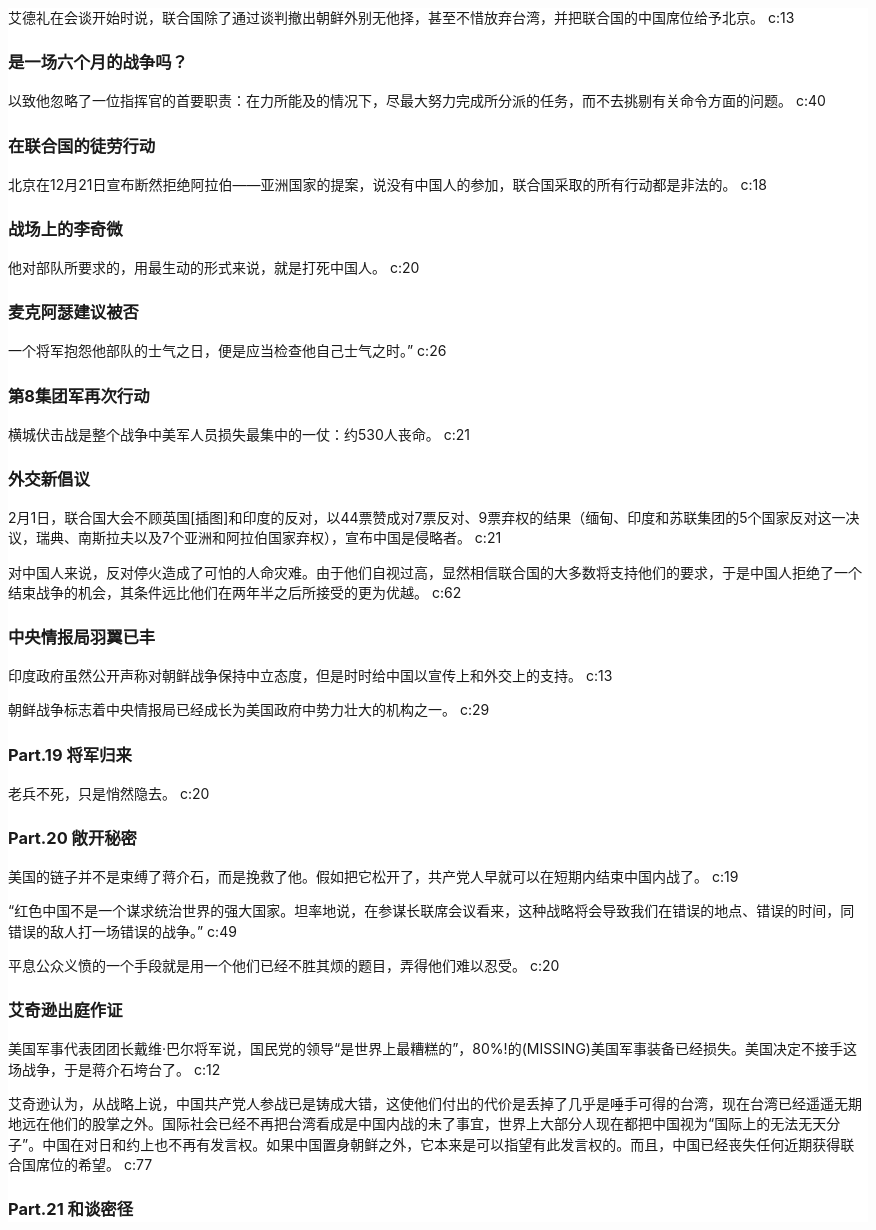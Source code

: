 艾德礼在会谈开始时说，联合国除了通过谈判撤出朝鲜外别无他择，甚至不惜放弃台湾，并把联合国的中国席位给予北京。 c:13

### 是一场六个月的战争吗？

以致他忽略了一位指挥官的首要职责：在力所能及的情况下，尽最大努力完成所分派的任务，而不去挑剔有关命令方面的问题。 c:40

### 在联合国的徒劳行动

北京在12月21日宣布断然拒绝阿拉伯——亚洲国家的提案，说没有中国人的参加，联合国采取的所有行动都是非法的。 c:18

### 战场上的李奇微

他对部队所要求的，用最生动的形式来说，就是打死中国人。 c:20

### 麦克阿瑟建议被否

一个将军抱怨他部队的士气之日，便是应当检查他自己士气之时。” c:26

### 第8集团军再次行动

横城伏击战是整个战争中美军人员损失最集中的一仗：约530人丧命。 c:21

### 外交新倡议

2月1日，联合国大会不顾英国[插图]和印度的反对，以44票赞成对7票反对、9票弃权的结果（缅甸、印度和苏联集团的5个国家反对这一决议，瑞典、南斯拉夫以及7个亚洲和阿拉伯国家弃权），宣布中国是侵略者。 c:21

对中国人来说，反对停火造成了可怕的人命灾难。由于他们自视过高，显然相信联合国的大多数将支持他们的要求，于是中国人拒绝了一个结束战争的机会，其条件远比他们在两年半之后所接受的更为优越。 c:62

### 中央情报局羽翼已丰

印度政府虽然公开声称对朝鲜战争保持中立态度，但是时时给中国以宣传上和外交上的支持。 c:13

朝鲜战争标志着中央情报局已经成长为美国政府中势力壮大的机构之一。 c:29

### Part.19 将军归来

老兵不死，只是悄然隐去。 c:20

### Part.20 敞开秘密

美国的链子并不是束缚了蒋介石，而是挽救了他。假如把它松开了，共产党人早就可以在短期内结束中国内战了。 c:19

“红色中国不是一个谋求统治世界的强大国家。坦率地说，在参谋长联席会议看来，这种战略将会导致我们在错误的地点、错误的时间，同错误的敌人打一场错误的战争。” c:49

平息公众义愤的一个手段就是用一个他们已经不胜其烦的题目，弄得他们难以忍受。 c:20

### 艾奇逊出庭作证

美国军事代表团团长戴维·巴尔将军说，国民党的领导“是世界上最糟糕的”，80%!的(MISSING)美国军事装备已经损失。美国决定不接手这场战争，于是蒋介石垮台了。 c:12

艾奇逊认为，从战略上说，中国共产党人参战已是铸成大错，这使他们付出的代价是丢掉了几乎是唾手可得的台湾，现在台湾已经遥遥无期地远在他们的股掌之外。国际社会已经不再把台湾看成是中国内战的未了事宜，世界上大部分人现在都把中国视为“国际上的无法无天分子”。中国在对日和约上也不再有发言权。如果中国置身朝鲜之外，它本来是可以指望有此发言权的。而且，中国已经丧失任何近期获得联合国席位的希望。 c:77

### Part.21 和谈密径

